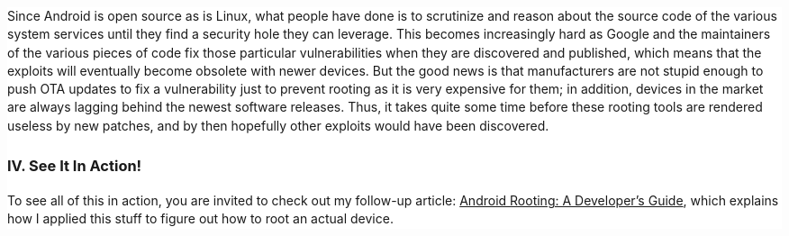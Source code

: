 Since Android is open source as is Linux, what people have done is to scrutinize and reason about the source code of the various system services until they find a security hole they can leverage. This becomes increasingly hard as Google and the maintainers of the various pieces of code fix those particular vulnerabilities when they are discovered and published, which means that the exploits will eventually become obsolete with newer devices. But the good news is that manufacturers are not stupid enough to push OTA updates to fix a vulnerability just to prevent rooting as it is very expensive for them; in addition, devices in the market are always lagging behind the newest software releases. Thus, it takes quite some time before these rooting tools are rendered useless by new patches, and by then hopefully other exploits would have been discovered.

### IV. See It In Action!

To see all of this in action, you are invited to check out my follow-up article: [Android Rooting: A Developer’s Guide](http://seasonofcode.com/posts/android-rooting-a-developers-guide.html), which explains how I applied this stuff to figure out how to root an actual device.